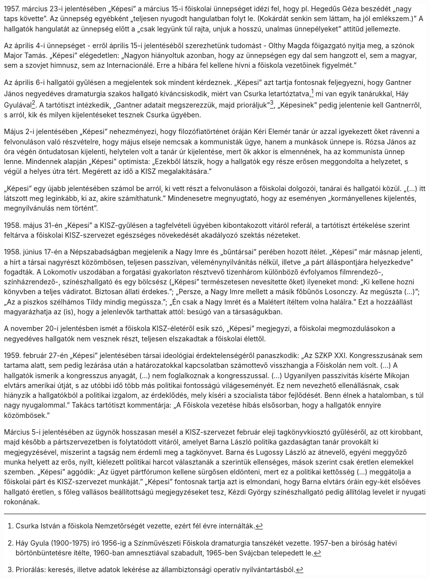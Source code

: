 1957\. március 23-i jelentésében „Képesi” a március 15-i főiskolai ünnepséget idézi fel, hogy pl. Hegedűs Géza beszédét „nagy taps követte”. Az ünnepség egyébként „teljesen nyugodt hangulatban folyt le. (Kokárdát senkin sem láttam, ha jól emlékszem.)” A hallgatók hangulatát az ünnepség előtt a „csak legyünk túl rajta, unjuk a hosszú, unalmas ünnepélyeket” attitűd jellemezte.

Az április 4-i ünnepséget - erről április 15-i jelentéséből szerezhetünk tudomást - Olthy Magda főigazgató nyitja meg, a szónok Major Tamás. „Képesi” elégedetlen: „Nagyon hiányoltuk azonban, hogy az ünnepségen egy dal sem hangzott el, sem a magyar, sem a szovjet himnusz, sem az Internacionálé. Erre a hibára fel kellene hívni a főiskola vezetőinek figyelmét.”

Az április 6-i hallgatói gyűlésen a megjelentek sok mindent kérdeznek. „Képesi” azt tartja fontosnak feljegyezni, hogy Gantner János negyedéves dramaturgia szakos hallgató kíváncsiskodik, miért van Csurka letartóztatva,[^8] mi van egyik tanárukkal, Háy Gyulával[^9]. A tartótiszt intézkedik, „Gantner adatait megszerezzük, majd prioráljuk”[^10], „Képesinek” pedig jelentenie kell Gantnerről, s arról, kik és milyen kijelentéseket tesznek Csurka ügyében.

Május 2-i jelentésében „Képesi” nehezményezi, hogy filozófiatörténet óráján Kéri Elemér tanár úr azzal igyekezett őket rávenni a felvonuláson való részvételre, hogy május elseje nemcsak a kommunisták ügye, hanem a munkások ünnepe is. Rózsa János az óra végén öntudatosan kijelenti, helytelen volt a tanár úr kijelentése, mert ők akkor is elmennének, ha az kommunista ünnep lenne. Mindennek alapján „Képesi” optimista: „Ezekből látszik, hogy a hallgatók egy része erősen meggondolta a helyzetet, s végül a helyes útra tért. Megérett az idő a KISZ megalakítására.”

„Képesi” egy újabb jelentésében számol be arról, ki vett részt a felvonuláson a főiskolai dolgozói, tanárai és hallgatói közül. „(...) itt látszott meg leginkább, ki az, akire számíthatunk.” Mindenesetre megnyugtató, hogy az eseményen „kormányellenes kijelentés, megnyilvánulás nem történt”.

1958\. május 31-én „Képesi” a KISZ-gyűlésen a tagfelvételi ügyében kibontakozott vitáról referál, a tartótiszt értékelése szerint feltárva a főiskolai KISZ-szervezet egészséges növekedését akadályozó szektás nézeteket.

1958\. június 17-én a Népszabadságban megjelenik a Nagy Imre és „bűntársai” perében hozott ítélet. „Képesi” már másnap jelenti, a hírt a társai nagyrészt közömbösen, teljesen passzívan, véleménynyilvánítás nélkül, illetve „a párt álláspontjára helyezkedve” fogadták. A Lokomotív uszodában a forgatási gyakorlaton résztvevő tizenhárom különböző évfolyamos filmrendező-, színházrendező-, színészhallgató és egy bölcsész („Képesi” természetesen nevesítette őket) ilyeneket mond: „Ki kellene hozni könyvben a teljes vádiratot. Biztosan állati érdekes.”; „Persze, a Nagy Imre mellett a másik főbűnös Losonczy. Az megúszta (...)”; „Az a piszkos szélhámos Tildy mindig megússza.”; „Én csak a Nagy Imrét és a Malétert ítéltem volna halálra.” Ezt a hozzáállást magyarázhatja az (is), hogy a jelenlevők tarthattak attól: besúgó van a társaságukban.

A november 20-i jelentésben ismét a főiskola KISZ-életéről esik szó, „Képesi” megjegyzi, a főiskolai megmozdulásokon a negyedéves hallgatók nem vesznek részt, teljesen elszakadtak a főiskolai élettől.

1959\. február 27-én „Képesi” jelentésében társai ideológiai érdektelenségéről panaszkodik: „Az SZKP XXI. Kongresszusának sem tartama alatt, sem pedig lezárása után a határozatokkal kapcsolatban számottevő visszhangja a Főiskolán nem volt. (...) A hallgatók ismerik a kongresszus anyagát, (...) nem foglalkoznak a kongresszussal. (...) Ugyanilyen passzivitás kísérte Mikojan elvtárs amerikai útját, s az utóbbi idő több más politikai fontosságú világeseményét. Ez nem nevezhető ellenállásnak, csak hiányzik a hallgatókból a politikai izgalom, az érdeklődés, mely kíséri a szocialista tábor fejlődését. Benn élnek a hatalomban, s túl nagy nyugalommal.” Takács tartótiszt kommentárja: „A Főiskola vezetése hibás elsősorban, hogy a hallgatók ennyire közömbösek.”

Március 5-i jelentésében az ügynök hosszasan mesél a KISZ-szervezet február eleji tagkönyvkiosztó gyűléséről, az ott kirobbant, majd később a pártszervezetben is folytatódott vitáról, amelyet Barna László politika gazdaságtan tanár provokált ki megjegyzésével, miszerint a tagság nem érdemli meg a tagkönyvet. Barna és Lugossy László az átnevelő, egyéni meggyőző munka helyett az erős, nyílt, kiélezett politikai harcot választanák a szerintük ellenséges, mások szerint csak éretlen elemekkel szemben. „Képesi” aggódik: „Az ügyet pártfórumon kellene sürgősen eldönteni, mert ez a politikai kettősség (...) meggátolja a főiskolai párt és KISZ-szervezet munkáját.” „Képesi” fontosnak tartja azt is elmondani, hogy Barna elvtárs óráin egy-két elsőéves hallgató éretlen, s főleg vallásos beállítottságú megjegyzéseket tesz, Kézdi György színészhallgató pedig állítólag levelet ír nyugati rokonának.


[^1]: A II/5 a III/III jogelődje: mindkét szervezeti egység a „belső reakció elhárítását” végezte. Az 1956. december 30-án életbe lépett 1956. 35. sz. törvényerejű rendelet a Belügyminisztérium államvédelmi szerveinek megszűnése következtében az állam belső és külső biztonsága elleni bűncselekmények nyomozását a rendőrség hatáskörébe utalta. 1962-ben az MSZMP KB Politikai Bizottságának határozata nyomán alakították ki a Belügyminisztériumban a magyar állambiztonsági szervezetnek azt a formáját, amely kisebb-nagyobb módosításokkal egészen a rendszerváltozásig működött. Az átszervezés célja - egy 1963-as belügyi jelentés szerint - a korábbi ún. „totális elhárítás” szervezeti maradványainak felszámolása volt, a minisztérium szervezetét igyekeztek a megváltozott bel- és külpolitikai viszonyokhoz alakítani. (Cseh Gergő Bendegúz: A magyarországi állambiztonsági szervek intézménytörténeti vázlata 1945-1990, In: A Történeti Hivatal Évkönyve 1999, 79. oldal)
[^2]: Később Kármentő Andrásné vágó
[^3]: Huszárik Zoltán 1959-ben csatlakozott az osztályhoz. Eredetileg 1949-ben kezdte meg a tanulmányait a főiskolán, ahonnan azonban 1952-ben - amikor özvegy édesanyját kuláknak minősítették - eltanácsolták.
[^4]: Az eredeti, fűzött dosszié 204 oldalas, a fénymásolt példány - nagyrészt ezen dolgoztam - 225 oldalas. Az eltérés a Levéltári anonimizálásból (lásd 16. sz. lábjegyzet) is eredhet.
[^5]: Pap Endre főhadnagy (Budapesti Rendőr-főkapitányság): 1957. február 14.-1958. január 23.; Takács Tibor főhadnagy (Országos Rendőr-főkapitányság): 1958. április 7.-1960. október 25.; Vásárhelyi György százados (ORFK): 1960. október 25.-1961. november 13.
[^6]: 1956-ban két, 1957-1959 között 224 és még 1960-61-ben is öt halálos ítéletet hajtottak végre, 1959-ben pedig még súlyos ítéleteket hoztak (például a Mérei-perben).
[^7]: Lugossy István operatőr-rendezőt például (Amerikai anzix) 1960 szeptemberében, negyedik gimnazista korában, 17 évesen huszadmagával tartóztatták le államellenes szervezkedés vádjával. Az volt a „bűne”, hogy egyszer továbbadott egy ismerősének néhány röplapot, illetve laza kapcsolatban állt egy iskolatársával, Kassánszky Zsomborral, aki sokat foglalkozott ’56 emlékével. (Házibulikon gyújtó hangú verseit szavalta, egyik április 4-én pedig a Margit hídról a Dunába dobott egy vörös zászlót.) A húsz vádlott összesen 64 évet kapott, ebből Lugossy hármat, amiből kettőt le is ült, az előzetes letartóztatás tizenegy hónapját magánzárkában. A szabadulása utáni nyolc évben rövidebb-hosszabb idő után minden munkahelyéről kirúgták. Sokadik jelentkezésre ugyan felvették a Színház- és Filmművészeti Főiskolára, de két évig nem kapta meg a diplomáját. A hetvenes években még kapott alkalmi megbízásokat, a nyolcvanasokban azonban már nem, mert a BM mindig utánanyúlt (Megkapaszkodni a létezés peremén. Gervai András beszélgetése Lugossy Istvánnal. Magyar Hírlap, 1993. október 27.).
[^8]: Csurka István a főiskola Nemzetőrségét vezette, ezért fél évre internálták.
[^9]: Háy Gyula (1900-1975) író 1956-ig a Színművészeti Főiskola dramaturgia tanszékét vezette. 1957-ben a bíróság hatévi börtönbüntetésre ítélte, 1960-ban amnesztiával szabadult, 1965-ben Svájcban telepedett le.
[^10]: Priorálás: keresés, illetve adatok lekérése az állambiztonsági operatív nyilvántartásból.
[^11]: A KISZ-faliújság-rongálásért ugyanebben az évben 6 évre ítéltek egy diáklányt a jogi karról. (Az ítéletet lásd Kenedi János: Kis Állambiztonsági Olvasókönyv I. 345. o., Magvető, 1996.) A lány szabadulása után évekkel belehalt börtönben szerzett betegségébe.
[^12]: Simon Zsuzsa (1914-1996) színész, rendező, színigazgató, 1951-1956 között a főiskola főigazgatója.
[^13]: Arra, hogy Bárdi, Básti és Buss szerepeltek a jelentésekben, csak abból következtethetünk, hogy nevüket felsorolja a dossziét záró, úgynevezett betűsoros névmutató.
[^14]: Nevüket méltányosságból, személyiségi jogaikra tekintettel nem fedjük fel: szignójukat is elváltoztattuk.
[^15]: Nevüket méltányosságból, személyiségi jogaikra tekintettel nem fedjük fel: szignójukat is elváltoztattuk.
[^16]: A magánéletre vonatkozó részeket nem ismerhetjük meg, a levéltári törvény értelmében azokat ugyanis anonimizálják, azaz kitakarják a szövegből. Az egészségi állapotra, kóros szenvedélyre, szexuális életre, faji eredetre, nemzeti, nemzetiségi vagy etnikai hovatartozásra, vallásos vagy más világnézeti meggyőződésre vonatkozó adatok csak az érintett halálát követő 30 év után hozhatók nyilvánosságra.
[^17]: Marx József: Szabó István. Filmek és sorsok. Vince Kiadó. Budapest, 2002
[^18]: Szekfű András és Szabó István. Kézirat. Magyar Filmintézet, 269/5 1-32 old.
[^19]: A BM II/5. alosztálya a főiskolán ez idő tájt három ügynököt foglalkoztatott, akik - mint az alosztályvezető „Képesi” egyik jelentéséhez fűzött értékeléséből kiderül - hatékonyabbak voltak, mint a náluk magasabb státusban lévő két „társadalmi kapcsolat”: Olthy Magda főigazgató és K. Nagy István igazgató. Az ügynökök beszervezési dossziéját és 6-os kartonját még nem kaptam meg.
[^20]: Harangozó Szilveszter 1952-ben, századosként lett az ÁVH titkárságvezetője. 1989. április 30-ig, tábornoki rangban a III. Főcsoportfőnökség vezetője volt. A 80-as években állambiztonsági miniszterhelyettesként a BM-et képviselte a pártközpont által felállított, az ellenzékről döntő, úgynevezett „koordináló bizottságokban”
[^21]: Orbán László (1912-1978) 1957 júliusától 1962-ig az MSZMP KB Tudományos, Közoktatási és Kulturális osztályának helyettes vezetője.
[^22]: A filmet végül 1969-ben készíthette el Virágvasárnap címmel.
[^23]: A Gonoszkátyút Galambos Lajos, az Árnyék napfénybent Huszty Tamás (alias Beczner Tamás) írta, mindkét filmet Makk Károly rendezte volna.
[^24]: Jelentései nem fellelhetőek.
[^25]: A karton eredeti kiállításának időpontja 1957. február 14., száma: 0123-55-0.
[^26]: Csak összehasonlításképpen: Kardos Ferenc és Rózsa János 28 éves korukban készítették el első - közös - játékfilmjüket, a Gyerekbetegségeket. Novák Márk 30 éves, Elek Judit 32, Kézdi-Kovács Zsolt 34, Gábor Pál 36, Gyöngyössy Imre 39 éves, amikor megrendezheti első játékfilmjét.
[^27]: Az ötvenes évek végén például a szintén főiskolás Gaál István többhónapos olaszországi ösztöndíja engedélyezésének feltételéül szabták, hogy jelentéseket írjon kinti tapasztalatairól. Arra hivatkozva mondott nemet az operatív tisztnek, hogy egyrészt nem tud konspirálni, minden érzelem meglátszik az arcán, másrészt, nem tartja etikusnak, hogy abban az országban kémkedjen, amelyik vendégül látja. Visszautasítása ellenére is kiutazhatott végül Olaszországba (Gaál István közlése).
[^28]: 1975\. október 7-én a Filmművészeti Tanács néhány tagja és a Hunnia Játékfilmstúdió Vállalat alkotói vitát rendeztek a Bástyasétány ’74 című filmről, amelyet Szabó B. István filmfőigazgató hónapokkal korábban betiltott. A vitát Rényi Péter vezette. Király István referátuma után Füleki József, Köllő Miklós, Kertész Ákos, Kardos Ferenc, Szabó István, Gazdag Gyula, a film rendezője és Szabó B. István beszélt. Az eseményről feljegyzést készítő Tóth Lóránd, az MSZMP KB Kulturális Alosztályának munkatársa szerint nagyon fontos felszólalás volt Szabó Istváné, aki a Bástyasétány ’74-et tévedések sorozatának tartotta, amely tele van stiláris hibákkal, s miután mondanivalójára többféle ideológiai magyarázat is adódik, káros hatása lenne. Rosszul átgondolt mű, tévedésein az egész filmszakmának el kell gondolkodnia. Szabó konklúziója kb. így hangzott: „Egy művet nem szabad a napi politika szempontjaitól befolyásolva betiltani, de mert élesen félreérthető, sőt a film, a szakma, a kultúrpolitika ellen fordítható, nem lenne helyes bemutatni.” Szabó később másodszor is szót kért, s a magyar film feladatát taglalta. Szerinte a magyar filmművészetnek a nagyvilágot kell tájékoztatnia a szocializmus gyakorlatáról, gondjainkról, problémáinkról. (MOL - 288. f. / 36. cs. / 21. ő. e.)
[^29]: Marx József idézett műve 386. oldal